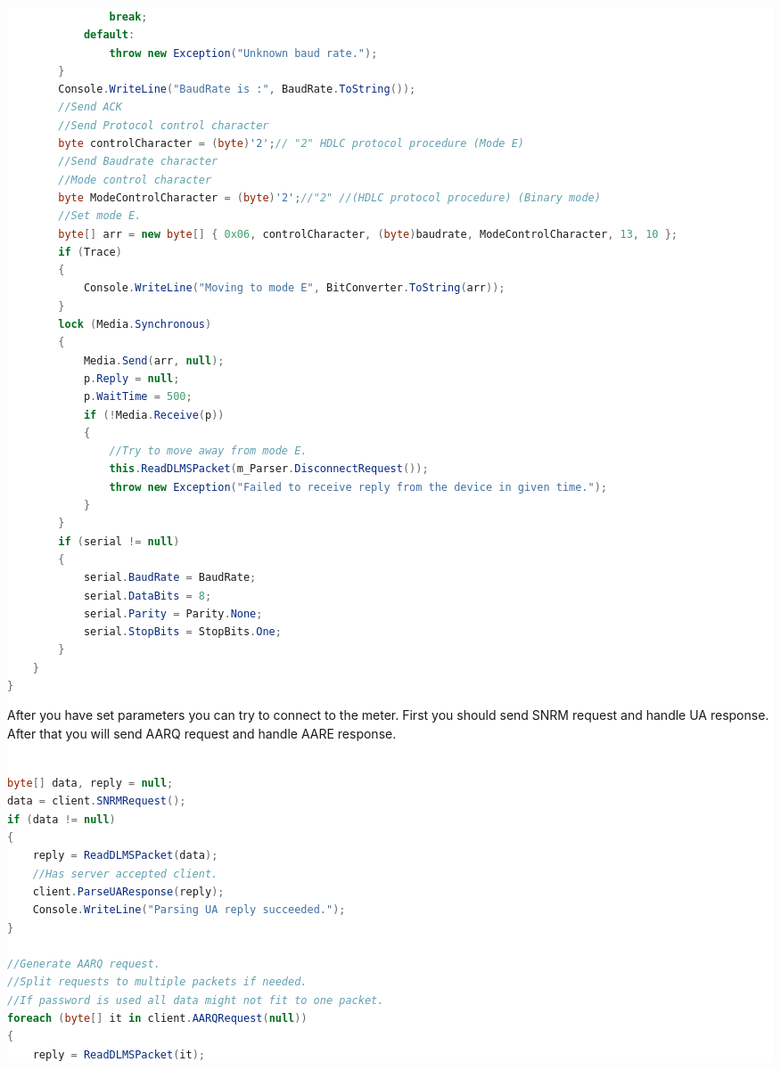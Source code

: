 ```csharp
                break;
            default:
                throw new Exception("Unknown baud rate.");
        }
        Console.WriteLine("BaudRate is :", BaudRate.ToString());
        //Send ACK
        //Send Protocol control character
        byte controlCharacter = (byte)'2';// "2" HDLC protocol procedure (Mode E)
        //Send Baudrate character
        //Mode control character 
        byte ModeControlCharacter = (byte)'2';//"2" //(HDLC protocol procedure) (Binary mode)
        //Set mode E.
        byte[] arr = new byte[] { 0x06, controlCharacter, (byte)baudrate, ModeControlCharacter, 13, 10 };
        if (Trace)
        {
            Console.WriteLine("Moving to mode E", BitConverter.ToString(arr));
        }
        lock (Media.Synchronous)
        {
            Media.Send(arr, null);
            p.Reply = null;
            p.WaitTime = 500;
            if (!Media.Receive(p))
            {
                //Try to move away from mode E.
                this.ReadDLMSPacket(m_Parser.DisconnectRequest());                        
                throw new Exception("Failed to receive reply from the device in given time.");
            }
        }
        if (serial != null)
        {
            serial.BaudRate = BaudRate;
            serial.DataBits = 8;
            serial.Parity = Parity.None;
            serial.StopBits = StopBits.One;
        }
    }
}
```

After you have set parameters you can try to connect to the meter.
First you should send SNRM request and handle UA response.
After that you will send AARQ request and handle AARE response.


```csharp

byte[] data, reply = null;
data = client.SNRMRequest();
if (data != null)
{
    reply = ReadDLMSPacket(data);
    //Has server accepted client.
    client.ParseUAResponse(reply);
    Console.WriteLine("Parsing UA reply succeeded.");
}

//Generate AARQ request.
//Split requests to multiple packets if needed. 
//If password is used all data might not fit to one packet.
foreach (byte[] it in client.AARQRequest(null))
{
    reply = ReadDLMSPacket(it);
```